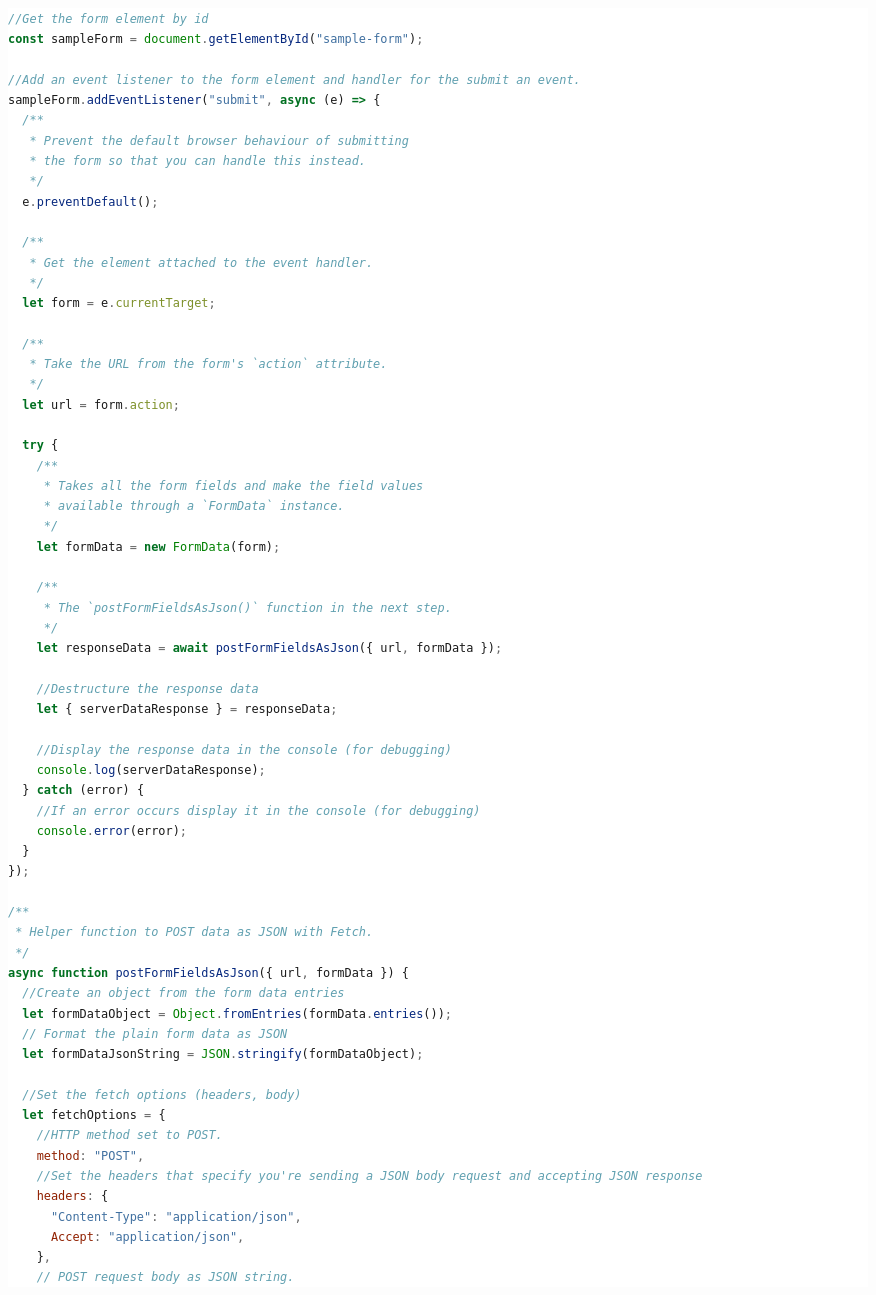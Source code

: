 ```JavaScript
//Get the form element by id
const sampleForm = document.getElementById("sample-form");

//Add an event listener to the form element and handler for the submit an event.
sampleForm.addEventListener("submit", async (e) => {
  /**
   * Prevent the default browser behaviour of submitting
   * the form so that you can handle this instead.
   */
  e.preventDefault();

  /**
   * Get the element attached to the event handler.
   */
  let form = e.currentTarget;

  /**
   * Take the URL from the form's `action` attribute.
   */
  let url = form.action;

  try {
    /**
     * Takes all the form fields and make the field values
     * available through a `FormData` instance.
     */
    let formData = new FormData(form);

    /**
     * The `postFormFieldsAsJson()` function in the next step.
     */
    let responseData = await postFormFieldsAsJson({ url, formData });

    //Destructure the response data
    let { serverDataResponse } = responseData;

    //Display the response data in the console (for debugging)
    console.log(serverDataResponse);
  } catch (error) {
    //If an error occurs display it in the console (for debugging)
    console.error(error);
  }
});

/**
 * Helper function to POST data as JSON with Fetch.
 */
async function postFormFieldsAsJson({ url, formData }) {
  //Create an object from the form data entries
  let formDataObject = Object.fromEntries(formData.entries());
  // Format the plain form data as JSON
  let formDataJsonString = JSON.stringify(formDataObject);

  //Set the fetch options (headers, body)
  let fetchOptions = {
    //HTTP method set to POST.
    method: "POST",
    //Set the headers that specify you're sending a JSON body request and accepting JSON response
    headers: {
      "Content-Type": "application/json",
      Accept: "application/json",
    },
    // POST request body as JSON string.
```